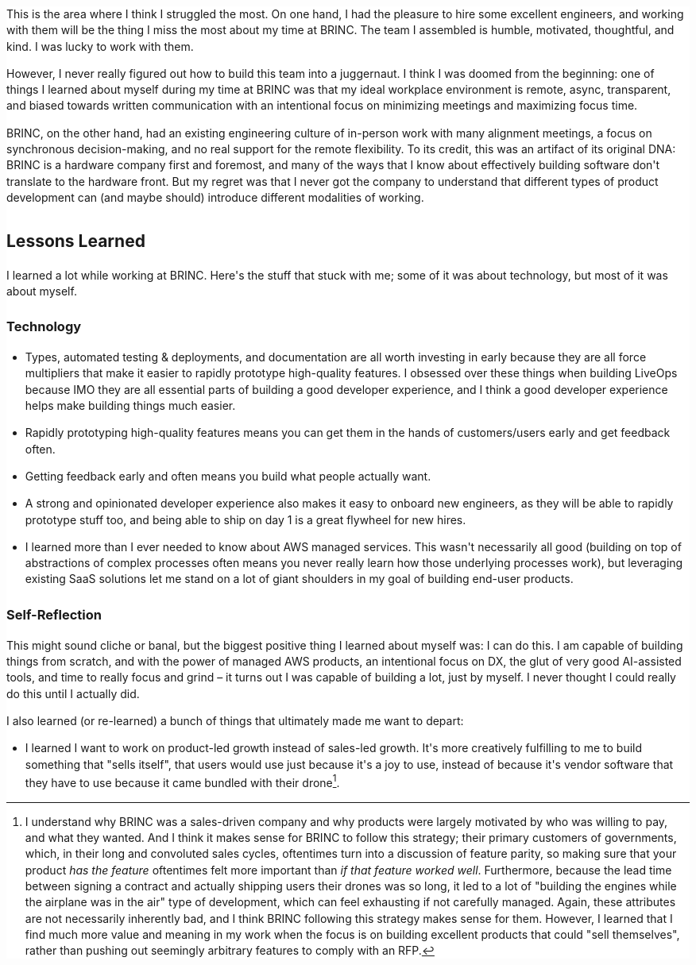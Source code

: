 This is the area where I think I struggled the most. On one hand, I had the pleasure to hire some excellent engineers, and working with them will be the thing I miss the most about my time at BRINC. The team I assembled is humble, motivated, thoughtful, and kind. I was lucky to work with them.

However, I never really figured out how to build this team into a juggernaut. I think I was doomed from the beginning: one of things I learned about myself during my time at BRINC was that my ideal workplace environment is remote, async, transparent, and biased towards written communication with an intentional focus on minimizing meetings and maximizing focus time.

BRINC, on the other hand, had an existing engineering culture of in-person work with many alignment meetings, a focus on synchronous decision-making, and no real support for the remote flexibility. To its credit, this was an artifact of its original DNA: BRINC is a hardware company first and foremost, and many of the ways that I know about effectively building software don't translate to the hardware front. But my regret was that I never got the company to understand that different types of product development can (and maybe should) introduce different modalities of working.

## Lessons Learned

I learned a lot while working at BRINC.  Here's the stuff that stuck with me; some of it was about technology, but most of it was about myself.

### Technology

- Types, automated testing & deployments, and documentation are all worth investing in early because they are all force multipliers that make it easier to rapidly prototype high-quality features. I obsessed over these things when building LiveOps because IMO they are all essential parts of building a good developer experience, and I think a good developer experience helps make building things much easier.

- Rapidly prototyping high-quality features means you can get them in the hands of customers/users early and get feedback often.

- Getting feedback early and often means you build what people actually want.

- A strong and opinionated developer experience also makes it easy to onboard new engineers, as they will be able to rapidly prototype stuff too, and being able to ship on day 1 is a great flywheel for new hires.

- I learned more than I ever needed to know about AWS managed services. This wasn't necessarily all good (building on top of abstractions of complex processes often means you never really learn how those underlying processes work), but leveraging existing SaaS solutions let me stand on a lot of giant shoulders in my goal of building end-user products.

### Self-Reflection

This might sound cliche or banal, but the biggest positive thing I learned about myself was: I can do this. I am capable of building things from scratch, and with the power of managed AWS products, an intentional focus on DX, the glut of very good AI-assisted tools, and time to really focus and grind – it turns out I was capable of building a lot, just by myself. I never thought I could really do this until I actually did.

I also learned (or re-learned) a bunch of things that ultimately made me want to depart:

- I learned I want to work on product-led growth instead of sales-led growth. It's more creatively fulfilling to me to build something that "sells itself", that users would use just because it's a joy to use, instead of because it's vendor software that they have to use because it came bundled with their drone[^bignote].


[^bignote]: I understand why BRINC was a sales-driven company and why products were largely motivated by who was willing to pay, and what they wanted.  And I think it makes sense for BRINC to follow this strategy; their primary customers of governments, which, in their long and convoluted sales cycles, oftentimes turn into a discussion of feature parity, so making sure that your product _has the feature_ oftentimes felt more important than _if that feature worked well_.  Furthermore, because the lead time between signing a contract and actually shipping users their drones was so long, it led to a lot of "building the engines while the airplane was in the air" type of development, which can feel exhausting if not carefully managed.  Again, these attributes are not necessarily inherently bad, and I think BRINC following this strategy makes sense for them. However, I learned that I find much more value and meaning in my work when the focus is on building excellent products that could "sell themselves", rather than pushing out seemingly arbitrary features to comply with an RFP.
[^bignote2]: While I'm a proponent of remote work, I think that the best remote jobs mix in a healthy amount of in-person socializing to help foster camaraderie and team-building. To this point, I'm a big fan of in-person onboarding, even for jobs that are primarily remote.  [PostHog does this for every new hire](https://posthog.com/handbook/people/onboarding), I'm just the lucky guy who got to do his in-person onboarding during the company offsite.